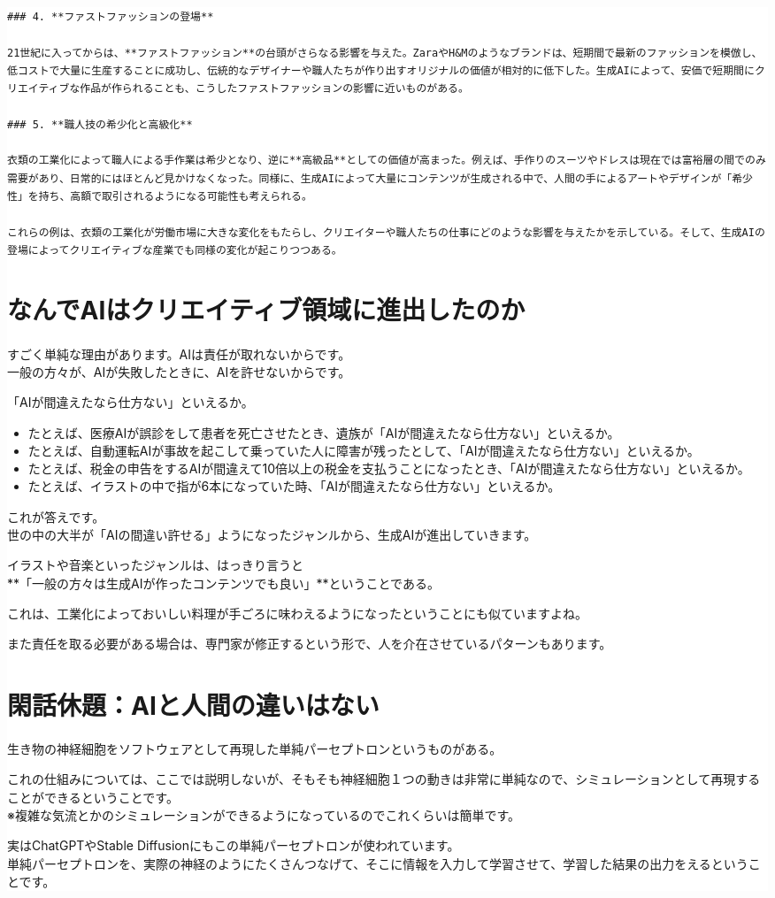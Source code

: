     ### 4. **ファストファッションの登場**
    
    21世紀に入ってからは、**ファストファッション**の台頭がさらなる影響を与えた。ZaraやH&Mのようなブランドは、短期間で最新のファッションを模倣し、低コストで大量に生産することに成功し、伝統的なデザイナーや職人たちが作り出すオリジナルの価値が相対的に低下した。生成AIによって、安価で短期間にクリエイティブな作品が作られることも、こうしたファストファッションの影響に近いものがある。
    
    ### 5. **職人技の希少化と高級化**
    
    衣類の工業化によって職人による手作業は希少となり、逆に**高級品**としての価値が高まった。例えば、手作りのスーツやドレスは現在では富裕層の間でのみ需要があり、日常的にはほとんど見かけなくなった。同様に、生成AIによって大量にコンテンツが生成される中で、人間の手によるアートやデザインが「希少性」を持ち、高額で取引されるようになる可能性も考えられる。
    
    これらの例は、衣類の工業化が労働市場に大きな変化をもたらし、クリエイターや職人たちの仕事にどのような影響を与えたかを示している。そして、生成AIの登場によってクリエイティブな産業でも同様の変化が起こりつつある。
    

  

  

  

# なんでAIはクリエイティブ領域に進出したのか

すごく単純な理由があります。AIは責任が取れないからです。  
一般の方々が、AIが失敗したときに、AIを許せないからです。  

  

「AIが間違えたなら仕方ない」といえるか。

- たとえば、医療AIが誤診をして患者を死亡させたとき、遺族が「AIが間違えたなら仕方ない」といえるか。
- たとえば、自動運転AIが事故を起こして乗っていた人に障害が残ったとして、「AIが間違えたなら仕方ない」といえるか。
- たとえば、税金の申告をするAIが間違えて10倍以上の税金を支払うことになったとき、「AIが間違えたなら仕方ない」といえるか。
- たとえば、イラストの中で指が6本になっていた時、「AIが間違えたなら仕方ない」といえるか。

  

これが答えです。  
世の中の大半が「AIの間違い許せる」ようになったジャンルから、生成AIが進出していきます。  

イラストや音楽といったジャンルは、はっきり言うと  
**「一般の方々は生成AIが作ったコンテンツでも良い」**ということである。

これは、工業化によっておいしい料理が手ごろに味わえるようになったということにも似ていますよね。

  

また責任を取る必要がある場合は、専門家が修正するという形で、人を介在させているパターンもあります。

  

# 閑話休題：AIと人間の違いはない

  

生き物の神経細胞をソフトウェアとして再現した単純パーセプトロンというものがある。

これの仕組みについては、ここでは説明しないが、そもそも神経細胞１つの動きは非常に単純なので、シミュレーションとして再現することができるということです。  
※複雑な気流とかのシミュレーションができるようになっているのでこれくらいは簡単です。  

  

実はChatGPTやStable Diffusionにもこの単純パーセプトロンが使われています。  
単純パーセプトロンを、実際の神経のようにたくさんつなげて、そこに情報を入力して学習させて、学習した結果の出力をえるということです。  
  